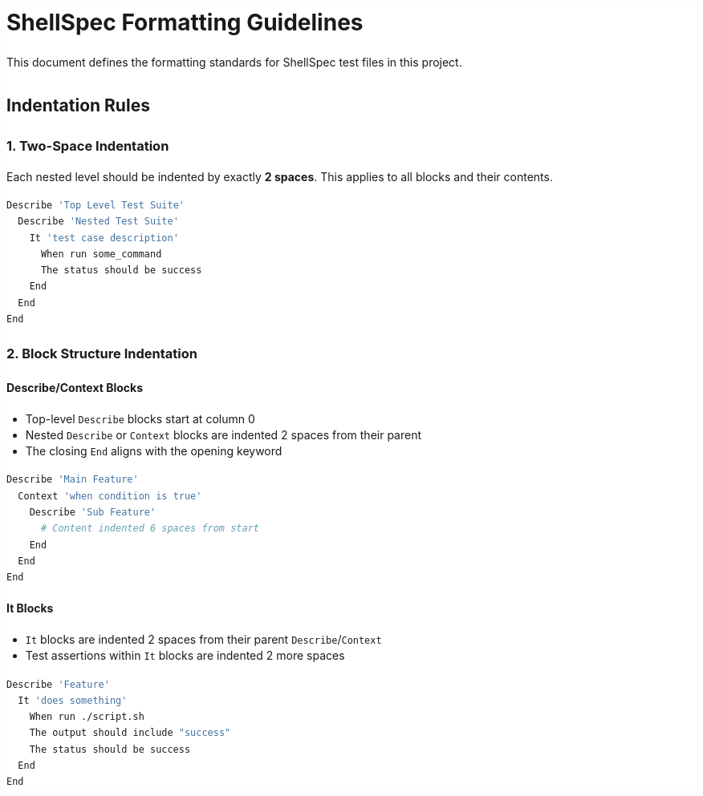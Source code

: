 # ShellSpec Formatting Guidelines

This document defines the formatting standards for ShellSpec test files in this project.

## Indentation Rules

### 1. **Two-Space Indentation**
Each nested level should be indented by exactly **2 spaces**. This applies to all blocks and their contents.

```bash
Describe 'Top Level Test Suite'
  Describe 'Nested Test Suite'
    It 'test case description'
      When run some_command
      The status should be success
    End
  End
End
```

### 2. **Block Structure Indentation**

#### Describe/Context Blocks
- Top-level `Describe` blocks start at column 0
- Nested `Describe` or `Context` blocks are indented 2 spaces from their parent
- The closing `End` aligns with the opening keyword

```bash
Describe 'Main Feature'
  Context 'when condition is true'
    Describe 'Sub Feature'
      # Content indented 6 spaces from start
    End
  End
End
```

#### It Blocks
- `It` blocks are indented 2 spaces from their parent `Describe`/`Context`
- Test assertions within `It` blocks are indented 2 more spaces

```bash
Describe 'Feature'
  It 'does something'
    When run ./script.sh
    The output should include "success"
    The status should be success
  End
End
```
